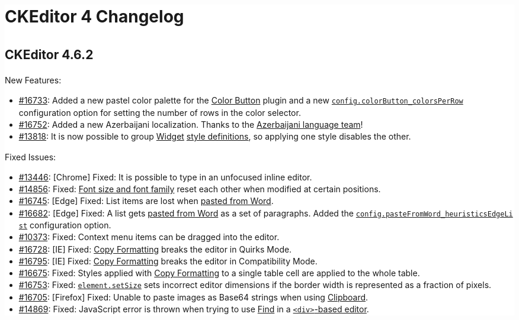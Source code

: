 CKEditor 4 Changelog
====================

## CKEditor 4.6.2

New Features:

* [#16733](http://dev.ckeditor.com/ticket/16733): Added a new pastel color palette for
  the [Color Button](http://ckeditor.com/addon/colorbutton) plugin and a
  new [`config.colorButton_colorsPerRow`](http://docs.ckeditor.com/#!/api/CKEDITOR.config-cfg-colorButton_colorsPerRow)
  configuration option for setting the number of rows in the color selector.
* [#16752](http://dev.ckeditor.com/ticket/16752): Added a new Azerbaijani localization. Thanks to
  the [Azerbaijani language team](https://www.transifex.com/ckeditor/teams/11143/az/)!
* [#13818](http://dev.ckeditor.com/ticket/13818): It is now possible to
  group [Widget](http://ckeditor.com/addon/widget) [style definitions](http://docs.ckeditor.com/#!/guide/dev_styles-section-widget-styles),
  so applying one style disables the other.

Fixed Issues:

* [#13446](http://dev.ckeditor.com/ticket/13446): [Chrome] Fixed: It is possible to type in an unfocused inline editor.
* [#14856](http://dev.ckeditor.com/ticket/14856): Fixed: [Font size and font family](http://ckeditor.com/addon/font)
  reset each other when modified at certain positions.
* [#16745](http://dev.ckeditor.com/ticket/16745): [Edge] Fixed: List items are lost
  when [pasted from Word](http://ckeditor.com/addon/pastefromword).
* [#16682](http://dev.ckeditor.com/ticket/16682): [Edge] Fixed: A list
  gets [pasted from Word](http://ckeditor.com/addon/pastefromword) as a set of paragraphs. Added
  the [`config.pasteFromWord_heuristicsEdgeList`](http://docs.ckeditor.com/#!/api/CKEDITOR.config-cfg-pasteFromWord_heuristicsEdgeList)
  configuration option.
* [#10373](http://dev.ckeditor.com/ticket/10373): Fixed: Context menu items can be dragged into the editor.
* [#16728](http://dev.ckeditor.com/ticket/16728): [IE]
  Fixed: [Copy Formatting](http://ckeditor.com/addon/copyformatting) breaks the editor in Quirks Mode.
* [#16795](http://dev.ckeditor.com/ticket/16795): [IE]
  Fixed: [Copy Formatting](http://ckeditor.com/addon/copyformatting) breaks the editor in Compatibility Mode.
* [#16675](http://dev.ckeditor.com/ticket/16675): Fixed: Styles applied
  with [Copy Formatting](http://ckeditor.com/addon/copyformatting) to a single table cell are applied to the whole
  table.
* [#16753](http://dev.ckeditor.com/ticket/16753):
  Fixed: [`element.setSize`](http://docs.ckeditor.com/#!/api/CKEDITOR.dom.element-method-setSize) sets incorrect editor
  dimensions if the border width is represented as a fraction of pixels.
* [#16705](http://dev.ckeditor.com/ticket/16705): [Firefox] Fixed: Unable to paste images as Base64 strings when
  using [Clipboard](http://ckeditor.com/addon/clipboard).
* [#14869](http://dev.ckeditor.com/ticket/14869): Fixed: JavaScript error is thrown when trying to
  use [Find](http://ckeditor.com/addon/find) in a [`<div>`-based editor](http://ckeditor.com/addon/divarea).
